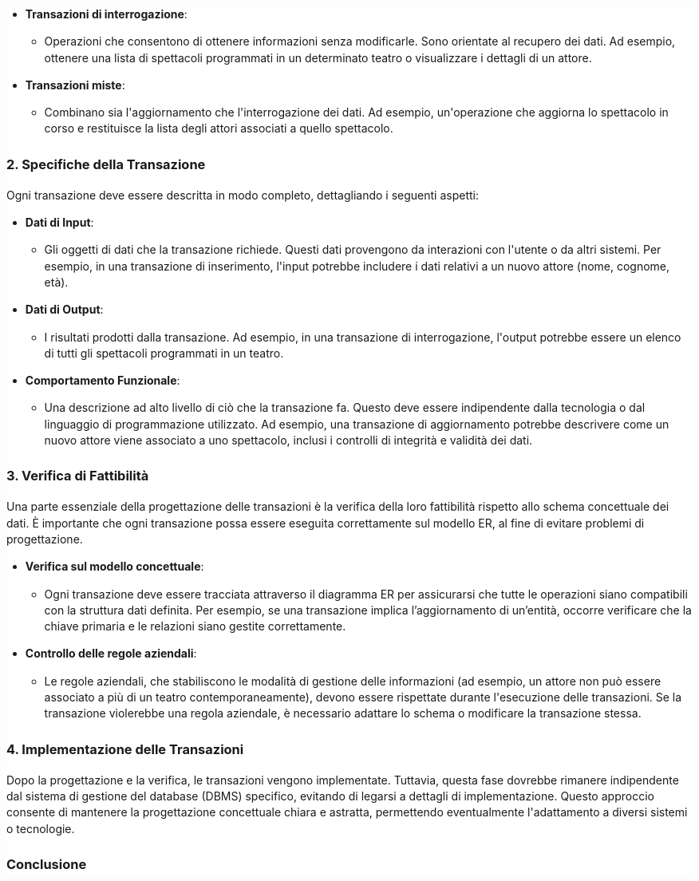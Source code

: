 - **Transazioni di interrogazione**:
  - Operazioni che consentono di ottenere informazioni senza modificarle. Sono orientate al recupero dei dati. Ad esempio, ottenere una lista di spettacoli programmati in un determinato teatro o visualizzare i dettagli di un attore.

- **Transazioni miste**:
  - Combinano sia l'aggiornamento che l'interrogazione dei dati. Ad esempio, un'operazione che aggiorna lo spettacolo in corso e restituisce la lista degli attori associati a quello spettacolo.

### 2. **Specifiche della Transazione**

   Ogni transazione deve essere descritta in modo completo, dettagliando i seguenti aspetti:

- **Dati di Input**:
  - Gli oggetti di dati che la transazione richiede. Questi dati provengono da interazioni con l'utente o da altri sistemi. Per esempio, in una transazione di inserimento, l'input potrebbe includere i dati relativi a un nuovo attore (nome, cognome, età).

- **Dati di Output**:
  - I risultati prodotti dalla transazione. Ad esempio, in una transazione di interrogazione, l'output potrebbe essere un elenco di tutti gli spettacoli programmati in un teatro.

- **Comportamento Funzionale**:
  - Una descrizione ad alto livello di ciò che la transazione fa. Questo deve essere indipendente dalla tecnologia o dal linguaggio di programmazione utilizzato. Ad esempio, una transazione di aggiornamento potrebbe descrivere come un nuovo attore viene associato a uno spettacolo, inclusi i controlli di integrità e validità dei dati.

### 3. **Verifica di Fattibilità**

   Una parte essenziale della progettazione delle transazioni è la verifica della loro fattibilità rispetto allo schema concettuale dei dati. È importante che ogni transazione possa essere eseguita correttamente sul modello ER, al fine di evitare problemi di progettazione.

- **Verifica sul modello concettuale**:
  - Ogni transazione deve essere tracciata attraverso il diagramma ER per assicurarsi che tutte le operazioni siano compatibili con la struttura dati definita. Per esempio, se una transazione implica l’aggiornamento di un’entità, occorre verificare che la chiave primaria e le relazioni siano gestite correttamente.

- **Controllo delle regole aziendali**:
  - Le regole aziendali, che stabiliscono le modalità di gestione delle informazioni (ad esempio, un attore non può essere associato a più di un teatro contemporaneamente), devono essere rispettate durante l'esecuzione delle transazioni. Se la transazione violerebbe una regola aziendale, è necessario adattare lo schema o modificare la transazione stessa.

### 4. **Implementazione delle Transazioni**

   Dopo la progettazione e la verifica, le transazioni vengono implementate. Tuttavia, questa fase dovrebbe rimanere indipendente dal sistema di gestione del database (DBMS) specifico, evitando di legarsi a dettagli di implementazione. Questo approccio consente di mantenere la progettazione concettuale chiara e astratta, permettendo eventualmente l'adattamento a diversi sistemi o tecnologie.

### Conclusione
